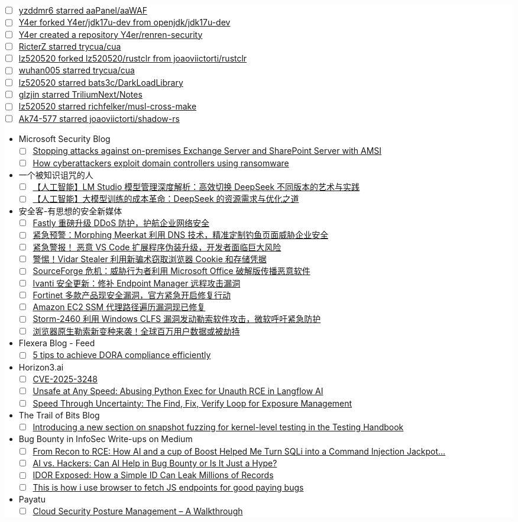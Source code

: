   - [ ] [yzddmr6 starred aaPanel/aaWAF](https://github.com/aaPanel/aaWAF)
  - [ ] [Y4er forked Y4er/jdk17u-dev from openjdk/jdk17u-dev](https://github.com/Y4er/jdk17u-dev)
  - [ ] [Y4er created a repository Y4er/renren-security](https://github.com/Y4er/renren-security//)
  - [ ] [RicterZ starred trycua/cua](https://github.com/trycua/cua)
  - [ ] [lz520520 forked lz520520/rustclr from joaoviictorti/rustclr](https://github.com/lz520520/rustclr)
  - [ ] [wuhan005 starred trycua/cua](https://github.com/trycua/cua)
  - [ ] [lz520520 starred bats3c/DarkLoadLibrary](https://github.com/bats3c/DarkLoadLibrary)
  - [ ] [glzjin starred TriliumNext/Notes](https://github.com/TriliumNext/Notes)
  - [ ] [lz520520 starred richfelker/musl-cross-make](https://github.com/richfelker/musl-cross-make)
  - [ ] [Ak74-577 starred joaoviictorti/shadow-rs](https://github.com/joaoviictorti/shadow-rs)
- Microsoft Security Blog
  - [ ] [Stopping attacks against on-premises Exchange Server and SharePoint Server with AMSI](https://www.microsoft.com/en-us/security/blog/2025/04/09/stopping-attacks-against-on-premises-exchange-server-and-sharepoint-server-with-amsi/)
  - [ ] [How cyberattackers exploit domain controllers using ransomware](https://www.microsoft.com/en-us/security/blog/2025/04/09/how-cyberattackers-exploit-domain-controllers-using-ransomware/)
- 一个被知识诅咒的人
  - [ ] [【人工智能】LM Studio 模型管理深度解析：高效切换 DeepSeek 不同版本的艺术与实践](https://blog.csdn.net/nokiaguy/article/details/147088342)
  - [ ] [【人工智能】大模型训练的成本革命：DeepSeek 的资源需求与优化之道](https://blog.csdn.net/nokiaguy/article/details/147088233)
- 安全客-有思想的安全新媒体
  - [ ] [Fastly 重磅升级 DDoS 防护，护航企业网络安全](https://www.anquanke.com/post/id/306321)
  - [ ] [紧急预警：Morphing Meerkat 利用 DNS 技术，精准定制钓鱼页面威胁企业安全](https://www.anquanke.com/post/id/306319)
  - [ ] [紧急警报！ 恶意 VS Code 扩展程序伪装升级，开发者面临巨大风险](https://www.anquanke.com/post/id/306315)
  - [ ] [警惕！Vidar Stealer 利用新骗术窃取浏览器 Cookie 和存储凭据](https://www.anquanke.com/post/id/306311)
  - [ ] [SourceForge 危机：威胁行为者利用 Microsoft  Office 破解版传播恶意软件](https://www.anquanke.com/post/id/306309)
  - [ ] [Ivanti 安全更新：修补 Endpoint Manager 远程攻击漏洞](https://www.anquanke.com/post/id/306306)
  - [ ] [Fortinet 多款产品现安全漏洞，官方紧急开启修复行动](https://www.anquanke.com/post/id/306300)
  - [ ] [Amazon EC2 SSM 代理路径遍历漏洞现已修复](https://www.anquanke.com/post/id/306297)
  - [ ] [Storm-2460 利用 Windows CLFS 漏洞发动勒索软件攻击，微软呼吁紧急防护](https://www.anquanke.com/post/id/306293)
  - [ ] [浏览器原生勒索新变种来袭！全球百万用户数据或被劫持](https://www.anquanke.com/post/id/306289)
- Flexera Blog - Feed
  - [ ] [5 tips to achieve DORA compliance efficiently](https://www.flexera.com/blog/security/5-tips-to-achieve-dora-compliance-efficiently/)
- Horizon3.ai
  - [ ] [CVE-2025-3248](https://www.horizon3.ai/attack-research/vulnerabilities/cve-2025-3248/)
  - [ ] [Unsafe at Any Speed: Abusing Python Exec for Unauth RCE in Langflow AI](https://www.horizon3.ai/attack-research/disclosures/unsafe-at-any-speed-abusing-python-exec-for-unauth-rce-in-langflow-ai/)
  - [ ] [Speed Through Uncertainty: The Find, Fix, Verify Loop for Exposure Management](https://www.horizon3.ai/intelligence/webinars/speed-through-uncertainty-the-find-fix-verify-loop-for-exposure-management/)
- The Trail of Bits Blog
  - [ ] [Introducing a new section on snapshot fuzzing for kernel-level testing in the Testing Handbook](https://blog.trailofbits.com/2025/04/09/introducing-a-new-section-on-snapshot-fuzzing-for-kernel-level-testing-in-the-testing-handbook/)
- Bug Bounty in InfoSec Write-ups on Medium
  - [ ] [From Recon to RCE: How AI and a cup of Boost Helped Me Turn SQLi into a Command Injection Jackpot…](https://infosecwriteups.com/from-recon-to-rce-how-ai-and-a-cup-of-boost-helped-me-turn-sqli-into-a-command-injection-jackpot-1f62dc829956?source=rss----7b722bfd1b8d--bug_bounty)
  - [ ] [AI vs. Hackers: Can AI Help in Bug Bounty or Is It Just a Hype?](https://infosecwriteups.com/ai-vs-hackers-can-ai-help-in-bug-bounty-or-is-it-just-a-hype-04ce56b454d6?source=rss----7b722bfd1b8d--bug_bounty)
  - [ ] [IDOR Exposed: How a Simple ID Can Leak Millions of Records](https://infosecwriteups.com/idor-exposed-how-a-simple-id-can-leak-millions-of-records-890d9f200d0a?source=rss----7b722bfd1b8d--bug_bounty)
  - [ ] [This is how i use browser to fetch JS endpoints for good paying bugs](https://infosecwriteups.com/this-is-how-i-use-browser-to-fetch-js-endpoints-for-good-paying-bugs-6bd91563f7bf?source=rss----7b722bfd1b8d--bug_bounty)
- Payatu
  - [ ] [Cloud Security Posture Management – A Walkthrough](https://payatu.com/blog/cloud-security-posture-management-a-walkthrough/)